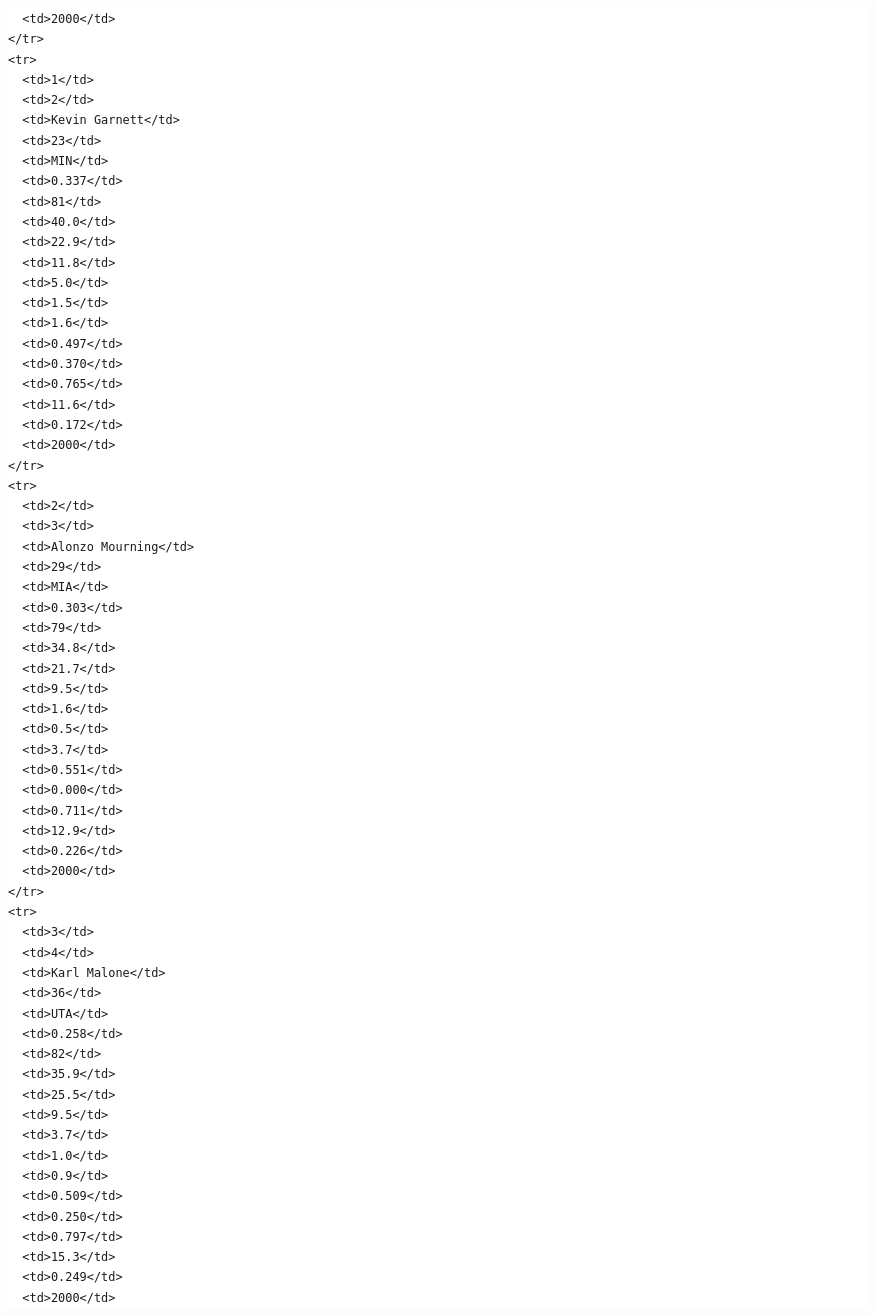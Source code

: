       <td>2000</td>
    </tr>
    <tr>
      <td>1</td>
      <td>2</td>
      <td>Kevin Garnett</td>
      <td>23</td>
      <td>MIN</td>
      <td>0.337</td>
      <td>81</td>
      <td>40.0</td>
      <td>22.9</td>
      <td>11.8</td>
      <td>5.0</td>
      <td>1.5</td>
      <td>1.6</td>
      <td>0.497</td>
      <td>0.370</td>
      <td>0.765</td>
      <td>11.6</td>
      <td>0.172</td>
      <td>2000</td>
    </tr>
    <tr>
      <td>2</td>
      <td>3</td>
      <td>Alonzo Mourning</td>
      <td>29</td>
      <td>MIA</td>
      <td>0.303</td>
      <td>79</td>
      <td>34.8</td>
      <td>21.7</td>
      <td>9.5</td>
      <td>1.6</td>
      <td>0.5</td>
      <td>3.7</td>
      <td>0.551</td>
      <td>0.000</td>
      <td>0.711</td>
      <td>12.9</td>
      <td>0.226</td>
      <td>2000</td>
    </tr>
    <tr>
      <td>3</td>
      <td>4</td>
      <td>Karl Malone</td>
      <td>36</td>
      <td>UTA</td>
      <td>0.258</td>
      <td>82</td>
      <td>35.9</td>
      <td>25.5</td>
      <td>9.5</td>
      <td>3.7</td>
      <td>1.0</td>
      <td>0.9</td>
      <td>0.509</td>
      <td>0.250</td>
      <td>0.797</td>
      <td>15.3</td>
      <td>0.249</td>
      <td>2000</td>